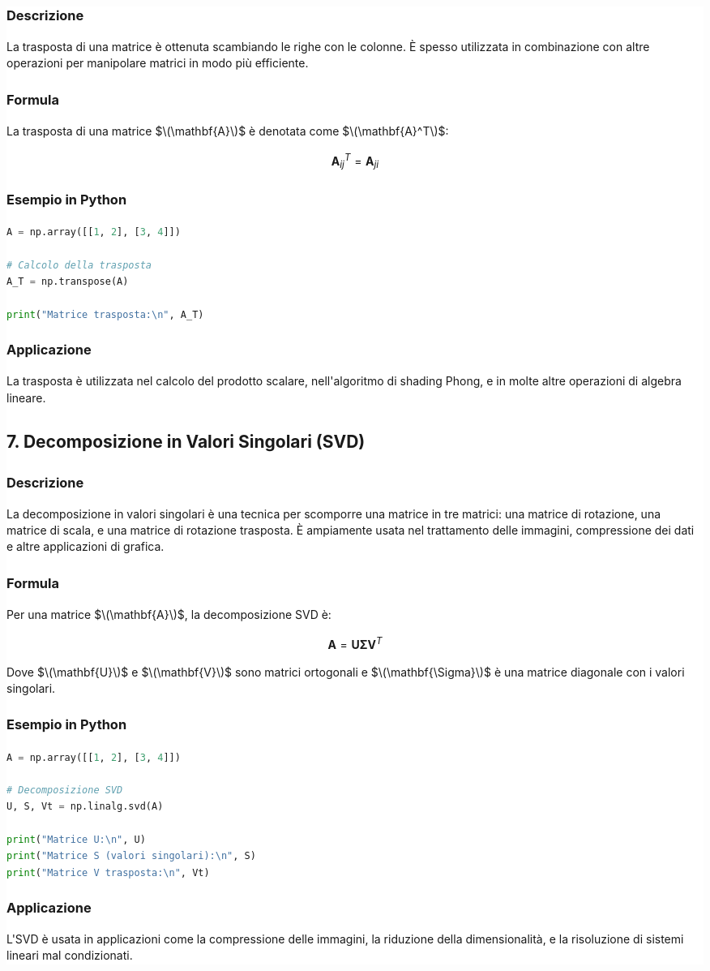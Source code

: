### Descrizione

La trasposta di una matrice è ottenuta scambiando le righe con le colonne. È spesso utilizzata in combinazione con altre operazioni per manipolare matrici in modo più efficiente.

### Formula

La trasposta di una matrice $\(\mathbf{A}\)$ è denotata come $\(\mathbf{A}^T\)$:

$$
\mathbf{A}^T_{ij} = \mathbf{A}_{ji}
$$

### Esempio in Python

```python
A = np.array([[1, 2], [3, 4]])

# Calcolo della trasposta
A_T = np.transpose(A)

print("Matrice trasposta:\n", A_T)
```

### Applicazione

La trasposta è utilizzata nel calcolo del prodotto scalare, nell'algoritmo di shading Phong, e in molte altre operazioni di algebra lineare.

## 7. Decomposizione in Valori Singolari (SVD)

### Descrizione

La decomposizione in valori singolari è una tecnica per scomporre una matrice in tre matrici: una matrice di rotazione, una matrice di scala, e una matrice di rotazione trasposta. È ampiamente usata nel trattamento delle immagini, compressione dei dati e altre applicazioni di grafica.

### Formula

Per una matrice $\(\mathbf{A}\)$, la decomposizione SVD è:

$$
\mathbf{A} = \mathbf{U} \mathbf{\Sigma} \mathbf{V}^T
$$

Dove $\(\mathbf{U}\)$ e $\(\mathbf{V}\)$ sono matrici ortogonali e $\(\mathbf{\Sigma}\)$ è una matrice diagonale con i valori singolari.

### Esempio in Python

```python
A = np.array([[1, 2], [3, 4]])

# Decomposizione SVD
U, S, Vt = np.linalg.svd(A)

print("Matrice U:\n", U)
print("Matrice S (valori singolari):\n", S)
print("Matrice V trasposta:\n", Vt)
```

### Applicazione

L'SVD è usata in applicazioni come la compressione delle immagini, la riduzione della dimensionalità, e la risoluzione di sistemi lineari mal condizionati.
